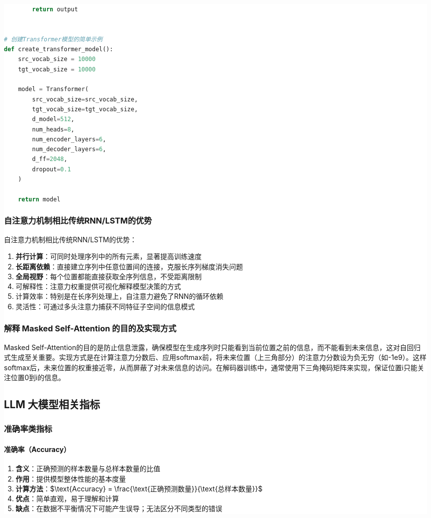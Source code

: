 ```python
        return output


# 创建Transformer模型的简单示例
def create_transformer_model():
    src_vocab_size = 10000
    tgt_vocab_size = 10000
    
    model = Transformer(
        src_vocab_size=src_vocab_size,
        tgt_vocab_size=tgt_vocab_size,
        d_model=512,
        num_heads=8,
        num_encoder_layers=6,
        num_decoder_layers=6,
        d_ff=2048,
        dropout=0.1
    )
    
    return model
```

### 自注意力机制相比传统RNN/LSTM的优势

自注意力机制相比传统RNN/LSTM的优势：

1. **并行计算**：可同时处理序列中的所有元素，显著提高训练速度
2. **长距离依赖**：直接建立序列中任意位置间的连接，克服长序列梯度消失问题
3. **全局视野**：每个位置都能直接获取全序列信息，不受距离限制
4. 可解释性：注意力权重提供可视化解释模型决策的方式
5. 计算效率：特别是在长序列处理上，自注意力避免了RNN的循环依赖
6. 灵活性：可通过多头注意力捕获不同特征子空间的信息模式

### 解释 Masked Self-Attention 的目的及实现方式

Masked Self-Attention的目的是防止信息泄露，确保模型在生成序列时只能看到当前位置之前的信息，而不能看到未来信息，这对自回归式生成至关重要。实现方式是在计算注意力分数后、应用softmax前，将未来位置（上三角部分）的注意力分数设为负无穷（如-1e9）。这样softmax后，未来位置的权重接近零，从而屏蔽了对未来信息的访问。在解码器训练中，通常使用下三角掩码矩阵来实现，保证位置i只能关注位置0到i的信息。

## LLM 大模型相关指标

### 准确率类指标

#### 准确率（Accuracy）

1. **含义**：正确预测的样本数量与总样本数量的比值
2. **作用**：提供模型整体性能的基本度量
3. **计算方法**：$\text{Accuracy} = \frac{\text{正确预测数量}}{\text{总样本数量}}$
4. **优点**：简单直观，易于理解和计算
5. **缺点**：在数据不平衡情况下可能产生误导；无法区分不同类型的错误
